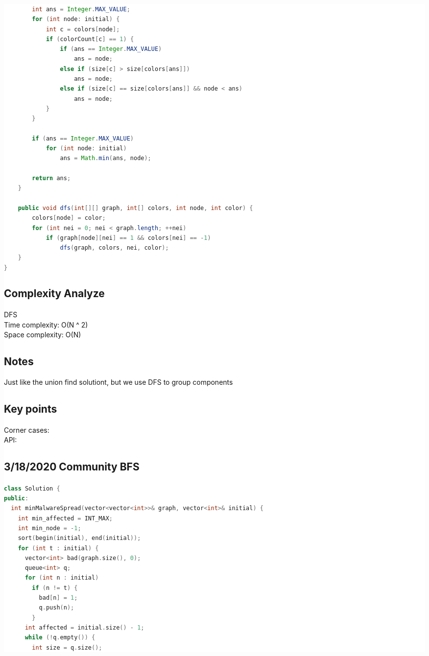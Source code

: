 ```java
        int ans = Integer.MAX_VALUE;
        for (int node: initial) {
            int c = colors[node];
            if (colorCount[c] == 1) {
                if (ans == Integer.MAX_VALUE)
                    ans = node;
                else if (size[c] > size[colors[ans]])
                    ans = node;
                else if (size[c] == size[colors[ans]] && node < ans)
                    ans = node;
            }
        }

        if (ans == Integer.MAX_VALUE)
            for (int node: initial)
                ans = Math.min(ans, node);

        return ans;
    }

    public void dfs(int[][] graph, int[] colors, int node, int color) {
        colors[node] = color;
        for (int nei = 0; nei < graph.length; ++nei)
            if (graph[node][nei] == 1 && colors[nei] == -1)
                dfs(graph, colors, nei, color);
    }
}
```

## Complexity Analyze
DFS\
Time complexity: O(N ^ 2)\
Space complexity: O(N)

## Notes
Just like the union find solutiont, but we use DFS to group components

## Key points
Corner cases:\
API:

## 3/18/2020 Community BFS

```C++
class Solution {
public:
  int minMalwareSpread(vector<vector<int>>& graph, vector<int>& initial) {
    int min_affected = INT_MAX;
    int min_node = -1;
    sort(begin(initial), end(initial));
    for (int t : initial) {
      vector<int> bad(graph.size(), 0);
      queue<int> q;
      for (int n : initial)
        if (n != t) {
          bad[n] = 1;
          q.push(n);
        }
      int affected = initial.size() - 1;
      while (!q.empty()) {
        int size = q.size();
```